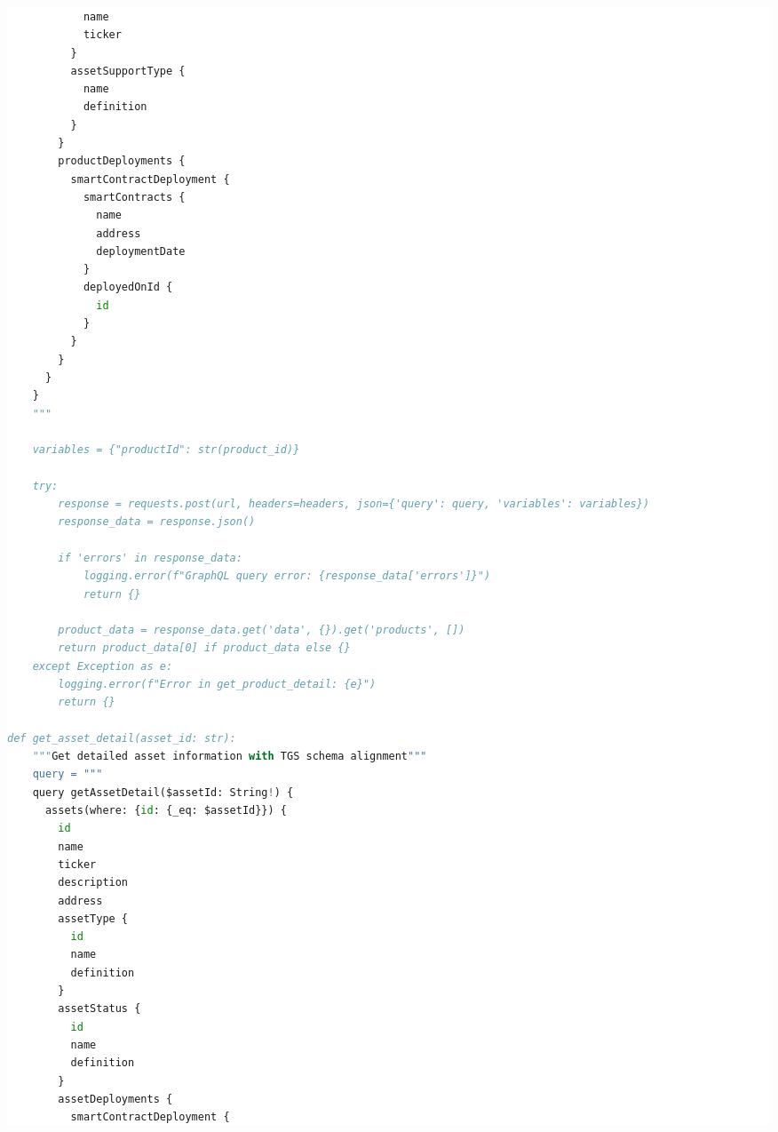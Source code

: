 ```python
            name
            ticker
          }
          assetSupportType {
            name
            definition
          }
        }
        productDeployments {
          smartContractDeployment {
            smartContracts {
              name
              address
              deploymentDate
            }
            deployedOnId {
              id
            }
          }
        }
      }
    }
    """
    
    variables = {"productId": str(product_id)}
    
    try:
        response = requests.post(url, headers=headers, json={'query': query, 'variables': variables})
        response_data = response.json()
        
        if 'errors' in response_data:
            logging.error(f"GraphQL query error: {response_data['errors']}")
            return {}
        
        product_data = response_data.get('data', {}).get('products', [])
        return product_data[0] if product_data else {}
    except Exception as e:
        logging.error(f"Error in get_product_detail: {e}")
        return {}

def get_asset_detail(asset_id: str):
    """Get detailed asset information with TGS schema alignment"""
    query = """
    query getAssetDetail($assetId: String!) {
      assets(where: {id: {_eq: $assetId}}) {
        id
        name
        ticker
        description
        address
        assetType {
          id
          name
          definition
        }
        assetStatus {
          id
          name
          definition
        }
        assetDeployments {
          smartContractDeployment {
```